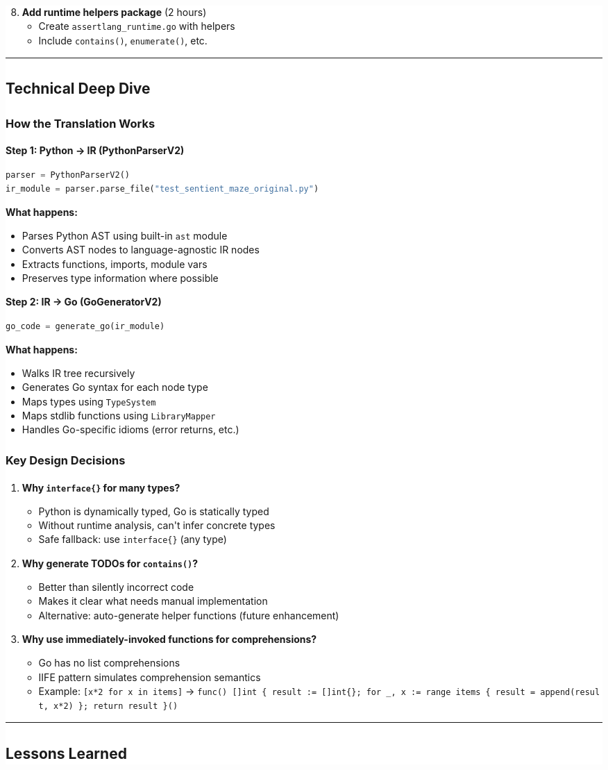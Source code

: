 8. **Add runtime helpers package** (2 hours)
   - Create `assertlang_runtime.go` with helpers
   - Include `contains()`, `enumerate()`, etc.

---

## Technical Deep Dive

### How the Translation Works

**Step 1: Python → IR (PythonParserV2)**
```python
parser = PythonParserV2()
ir_module = parser.parse_file("test_sentient_maze_original.py")
```

**What happens:**
- Parses Python AST using built-in `ast` module
- Converts AST nodes to language-agnostic IR nodes
- Extracts functions, imports, module vars
- Preserves type information where possible

**Step 2: IR → Go (GoGeneratorV2)**
```python
go_code = generate_go(ir_module)
```

**What happens:**
- Walks IR tree recursively
- Generates Go syntax for each node type
- Maps types using `TypeSystem`
- Maps stdlib functions using `LibraryMapper`
- Handles Go-specific idioms (error returns, etc.)

### Key Design Decisions

1. **Why `interface{}` for many types?**
   - Python is dynamically typed, Go is statically typed
   - Without runtime analysis, can't infer concrete types
   - Safe fallback: use `interface{}` (any type)

2. **Why generate TODOs for `contains()`?**
   - Better than silently incorrect code
   - Makes it clear what needs manual implementation
   - Alternative: auto-generate helper functions (future enhancement)

3. **Why use immediately-invoked functions for comprehensions?**
   - Go has no list comprehensions
   - IIFE pattern simulates comprehension semantics
   - Example: `[x*2 for x in items]` → `func() []int { result := []int{}; for _, x := range items { result = append(result, x*2) }; return result }()`

---

## Lessons Learned

